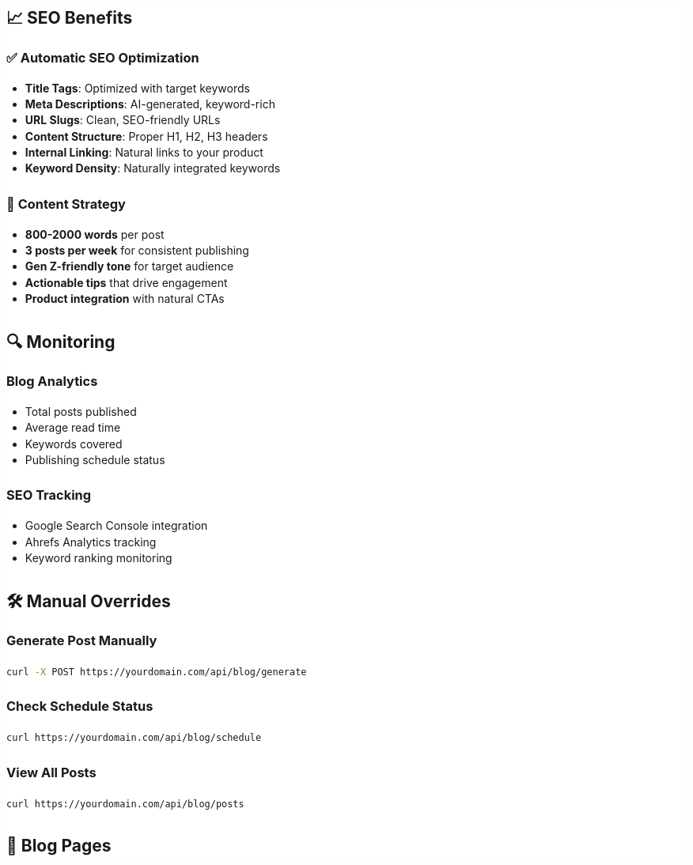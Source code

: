 ## 📈 SEO Benefits

### ✅ **Automatic SEO Optimization**
- **Title Tags**: Optimized with target keywords
- **Meta Descriptions**: AI-generated, keyword-rich
- **URL Slugs**: Clean, SEO-friendly URLs
- **Content Structure**: Proper H1, H2, H3 headers
- **Internal Linking**: Natural links to your product
- **Keyword Density**: Naturally integrated keywords

### 🎯 **Content Strategy**
- **800-2000 words** per post
- **3 posts per week** for consistent publishing
- **Gen Z-friendly tone** for target audience
- **Actionable tips** that drive engagement
- **Product integration** with natural CTAs

## 🔍 Monitoring

### Blog Analytics
- Total posts published
- Average read time
- Keywords covered
- Publishing schedule status

### SEO Tracking
- Google Search Console integration
- Ahrefs Analytics tracking
- Keyword ranking monitoring

## 🛠️ Manual Overrides

### Generate Post Manually
```bash
curl -X POST https://yourdomain.com/api/blog/generate
```

### Check Schedule Status
```bash
curl https://yourdomain.com/api/blog/schedule
```

### View All Posts
```bash
curl https://yourdomain.com/api/blog/posts
```

## 📱 Blog Pages
